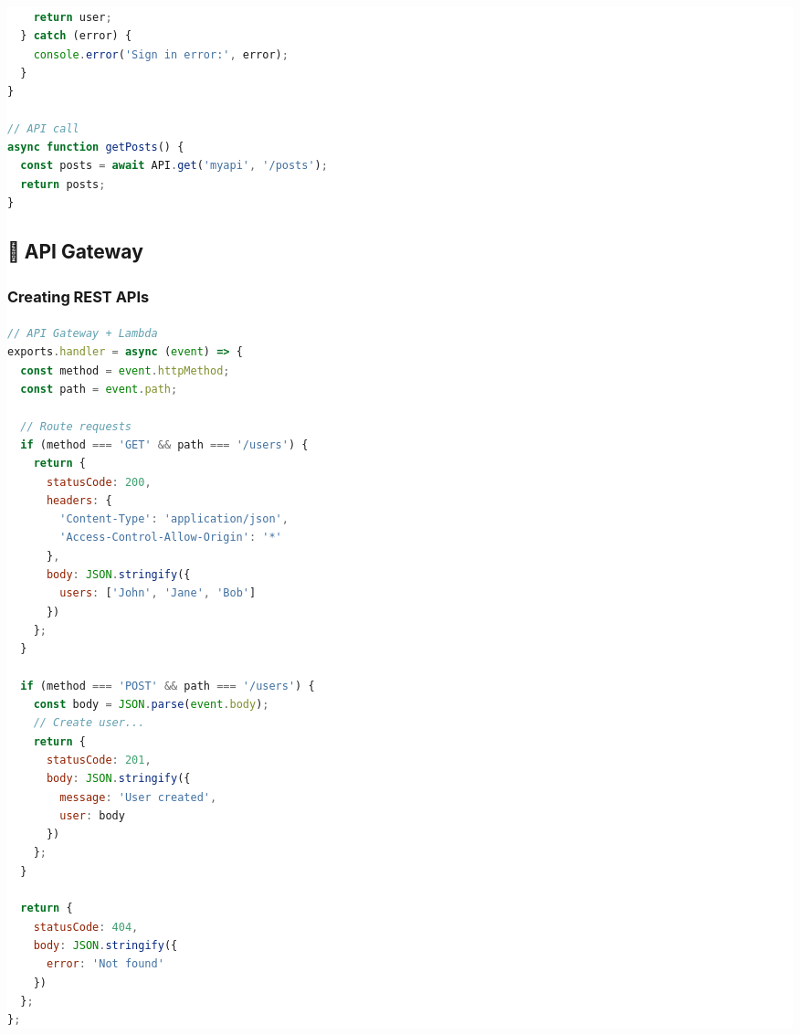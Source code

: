 ```javascript
    return user;
  } catch (error) {
    console.error('Sign in error:', error);
  }
}

// API call
async function getPosts() {
  const posts = await API.get('myapi', '/posts');
  return posts;
}
```

## 🔗 API Gateway

### Creating REST APIs

```javascript
// API Gateway + Lambda
exports.handler = async (event) => {
  const method = event.httpMethod;
  const path = event.path;
  
  // Route requests
  if (method === 'GET' && path === '/users') {
    return {
      statusCode: 200,
      headers: {
        'Content-Type': 'application/json',
        'Access-Control-Allow-Origin': '*'
      },
      body: JSON.stringify({
        users: ['John', 'Jane', 'Bob']
      })
    };
  }
  
  if (method === 'POST' && path === '/users') {
    const body = JSON.parse(event.body);
    // Create user...
    return {
      statusCode: 201,
      body: JSON.stringify({
        message: 'User created',
        user: body
      })
    };
  }
  
  return {
    statusCode: 404,
    body: JSON.stringify({
      error: 'Not found'
    })
  };
};
```
